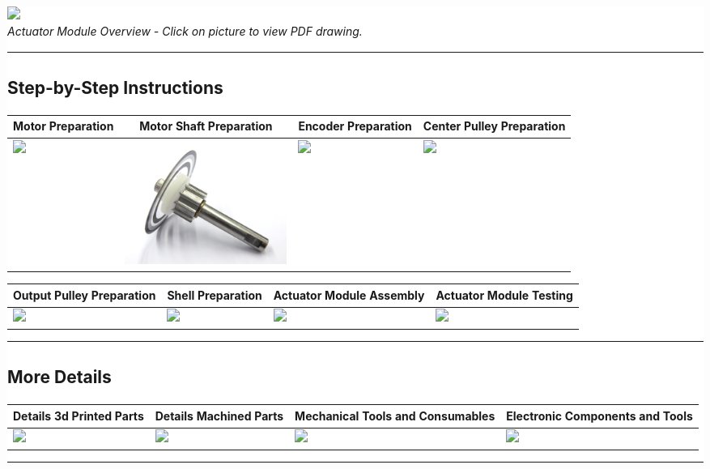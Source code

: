 <a href="_actuator_module.PDF"><img src="images/actuator_module_pdf.png" width="400"></a><br>*Actuator Module Overview - Click on picture to view PDF drawing.*

---
## Step-by-Step Instructions

| Motor Preparation  | Motor Shaft Preparation | Encoder Preparation |Center Pulley Preparation|
| --- | --- | --- | --- |
| <a href="details/details_motor_preparation.md#details-motor-preparation"><img src="images/motor_mod_1_1.jpg" width="200"></a>| <a href="details/details_motor_shaft_preparation.md#details-motor-shaft-preparation"><img src="images/motor_shaft_preparation_18.jpg" width="200"></a>  | <a href="details/details_encoder_preparation.md#details-encoder-preparation"><img src="images/encoder_1.jpg" width="200"></a>  |<a href="details/details_center_pulley_preparation.md#details-center-pulley-preparation"><img src="images/pulley_preparation_1_1.jpg" width="200"></a> |

| Output Pulley Preparation | Shell Preparation | Actuator Module Assembly |Actuator Module Testing|
| --- | --- | --- | --- |
| <a href="details/details_output_pulley_preparation.md#details-output-pulley-preparation"><img src="images/output_pulley_preparation_9.jpg" width="200"></a>| <a href="details/details_shell_preparation.md#details-shell-preparation"><img src="images/shells_1.jpg" width="200"></a>  | <a href="details/details_actuator_module_assembly.md#details-actuator-module-assembly"><img src="images/actuator_module_open_1.jpg" width="200"></a>  |<a href="details/details_actuator_module_testing.md#details-actuator-module-testing"><img src="images/actuator_module_1.png" width="200"></a> |

---
## More Details
| Details 3d Printed Parts | Details Machined Parts | Mechanical Tools and Consumables |Electronic Components and Tools|
| --- | --- | --- | --- |
|<a href="details/details_3d_printed_parts.md#details-3d-printed-parts"><img src="images/3d_printed_parts_2.jpg" width="200"></a>|<a href="details/details_machined_parts.md#details-machined-parts"><img src="images/machined_parts_1.jpg" width="200"></a>|<a href="details/details_tools.md#details-mechanical-tools-and-consumables"><img src="images/tools_1.jpg" width="200"></a>|<a href="../../electronics/details/details_components.md#details-electronic-components-and-tools"><img src="images/components_tools_1.jpg" width="200"></a>|

---
